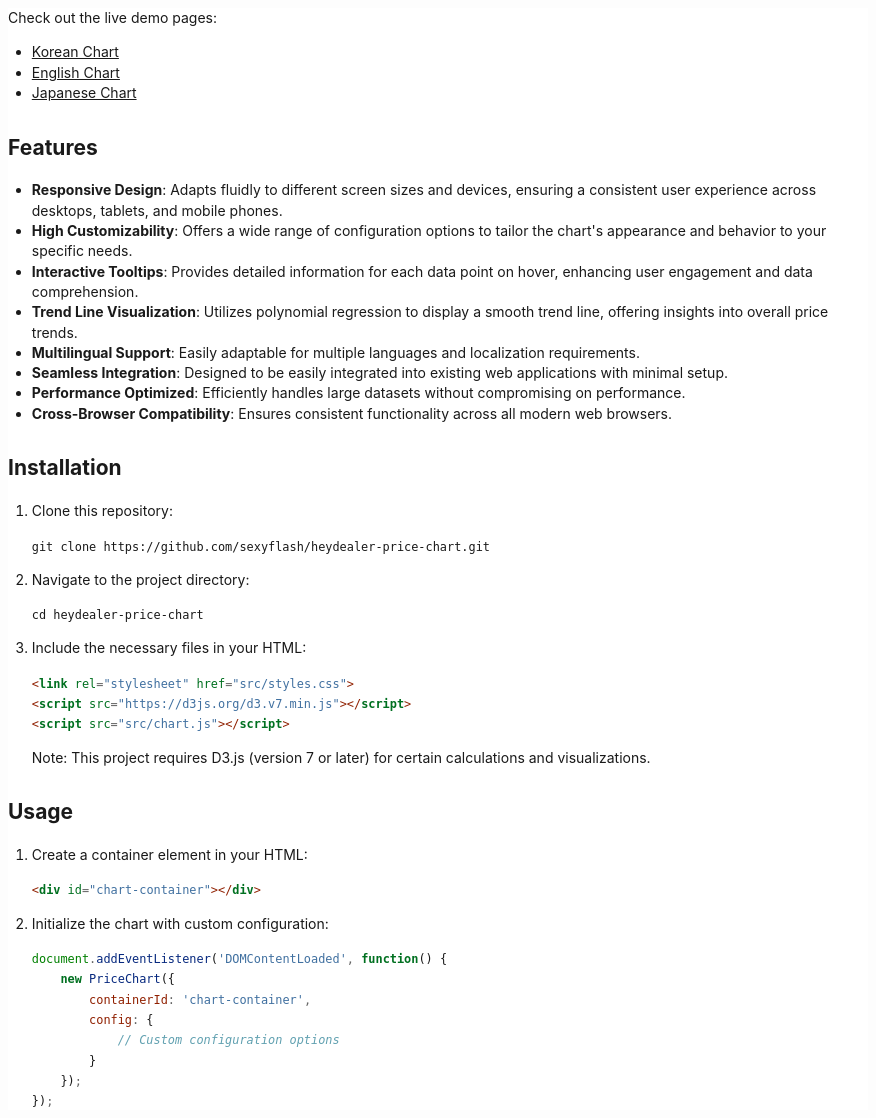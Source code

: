 Check out the live demo pages:
- [Korean Chart](https://encar.s3.ap-northeast-2.amazonaws.com/public/chart/demo/examples/chart_kr.html)
- [English Chart](https://encar.s3.ap-northeast-2.amazonaws.com/public/chart/demo/examples/chart_en.html)
- [Japanese Chart](https://encar.s3.ap-northeast-2.amazonaws.com/public/chart/demo/examples/chart_jp.html)

## Features

- **Responsive Design**: Adapts fluidly to different screen sizes and devices, ensuring a consistent user experience across desktops, tablets, and mobile phones.
- **High Customizability**: Offers a wide range of configuration options to tailor the chart's appearance and behavior to your specific needs.
- **Interactive Tooltips**: Provides detailed information for each data point on hover, enhancing user engagement and data comprehension.
- **Trend Line Visualization**: Utilizes polynomial regression to display a smooth trend line, offering insights into overall price trends.
- **Multilingual Support**: Easily adaptable for multiple languages and localization requirements.
- **Seamless Integration**: Designed to be easily integrated into existing web applications with minimal setup.
- **Performance Optimized**: Efficiently handles large datasets without compromising on performance.
- **Cross-Browser Compatibility**: Ensures consistent functionality across all modern web browsers.

## Installation

1. Clone this repository:
   ```
   git clone https://github.com/sexyflash/heydealer-price-chart.git
   ```

2. Navigate to the project directory:
   ```
   cd heydealer-price-chart
   ```

3. Include the necessary files in your HTML:
   ```html
   <link rel="stylesheet" href="src/styles.css">
   <script src="https://d3js.org/d3.v7.min.js"></script>
   <script src="src/chart.js"></script>
   ```

   Note: This project requires D3.js (version 7 or later) for certain calculations and visualizations.

## Usage

1. Create a container element in your HTML:
   ```html
   <div id="chart-container"></div>
   ```

2. Initialize the chart with custom configuration:
   ```javascript
   document.addEventListener('DOMContentLoaded', function() {
       new PriceChart({
           containerId: 'chart-container',
           config: {
               // Custom configuration options
           }
       });
   });
   ```
